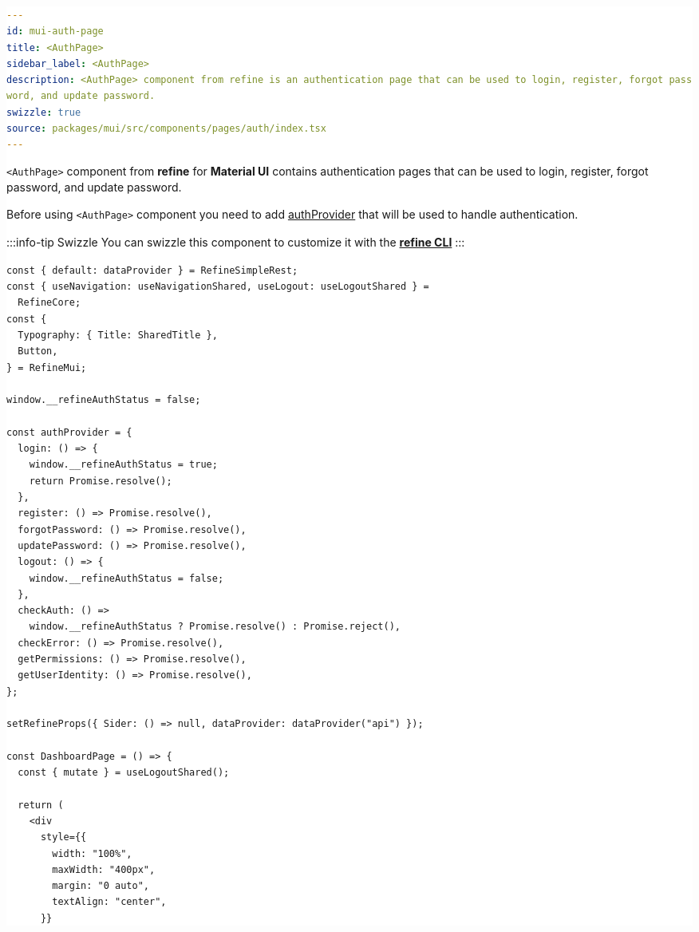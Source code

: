 ```yaml
---
id: mui-auth-page
title: <AuthPage>
sidebar_label: <AuthPage>
description: <AuthPage> component from refine is an authentication page that can be used to login, register, forgot password, and update password.
swizzle: true
source: packages/mui/src/components/pages/auth/index.tsx
---
```


`<AuthPage>` component from **refine** for **Material UI** contains authentication pages that can be used to login, register, forgot password, and update password.

Before using `<AuthPage>` component you need to add [authProvider](/api-reference/core/providers/auth-provider.md) that will be used to handle authentication.

:::info-tip Swizzle
You can swizzle this component to customize it with the [**refine CLI**](/docs/3.xx.xx/packages/documentation/cli)
:::

```tsx live shared
const { default: dataProvider } = RefineSimpleRest;
const { useNavigation: useNavigationShared, useLogout: useLogoutShared } =
  RefineCore;
const {
  Typography: { Title: SharedTitle },
  Button,
} = RefineMui;

window.__refineAuthStatus = false;

const authProvider = {
  login: () => {
    window.__refineAuthStatus = true;
    return Promise.resolve();
  },
  register: () => Promise.resolve(),
  forgotPassword: () => Promise.resolve(),
  updatePassword: () => Promise.resolve(),
  logout: () => {
    window.__refineAuthStatus = false;
  },
  checkAuth: () =>
    window.__refineAuthStatus ? Promise.resolve() : Promise.reject(),
  checkError: () => Promise.resolve(),
  getPermissions: () => Promise.resolve(),
  getUserIdentity: () => Promise.resolve(),
};

setRefineProps({ Sider: () => null, dataProvider: dataProvider("api") });

const DashboardPage = () => {
  const { mutate } = useLogoutShared();

  return (
    <div
      style={{
        width: "100%",
        maxWidth: "400px",
        margin: "0 auto",
        textAlign: "center",
      }}
```
